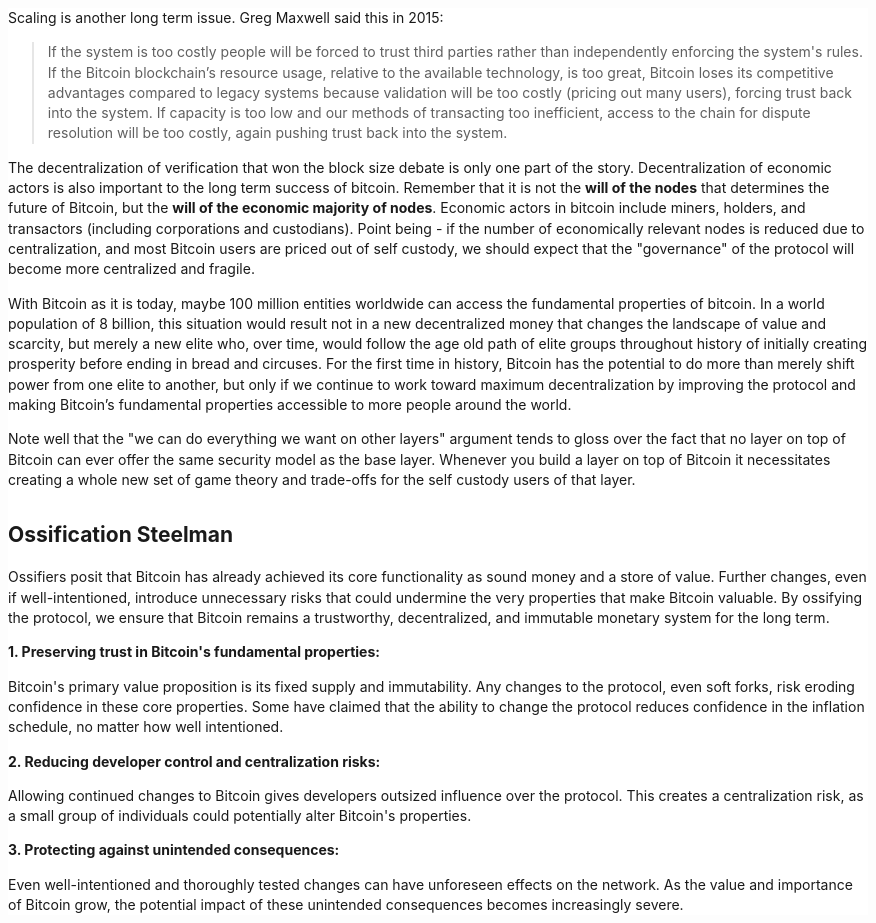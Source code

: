 Scaling is another long term issue. Greg Maxwell said this in 2015:

> If the system is too costly people will be forced to trust third parties rather than independently enforcing the system's rules. If the Bitcoin blockchain’s resource usage, relative to the available technology, is too great, Bitcoin loses its competitive advantages compared to legacy systems because validation will be too costly (pricing out many users), forcing trust back into the system. If capacity is too low and our methods of transacting too inefficient, access to the chain for dispute resolution will be too costly, again pushing trust back into the system.

The decentralization of verification that won the block size debate is only one part of the story. Decentralization of economic actors is also important to the long term success of bitcoin. Remember that it is not the **will of the nodes** that determines the future of Bitcoin, but the **will of the economic majority of nodes**. Economic actors in bitcoin include miners, holders, and transactors (including corporations and custodians). Point being - if the number of economically relevant nodes is reduced due to centralization, and most Bitcoin users are priced out of self custody, we should expect that the "governance" of the protocol will become more centralized and fragile.

With Bitcoin as it is today, maybe 100 million entities worldwide can access the fundamental properties of bitcoin. In a world population of 8 billion, this situation would result not in a new decentralized money that changes the landscape of value and scarcity, but merely a new elite who, over time, would follow the age old path of elite groups throughout history of initially creating prosperity before ending in bread and circuses. For the first time in history, Bitcoin has the potential to do more than merely shift power from one elite to another, but only if we continue to work toward maximum decentralization by improving the protocol and making Bitcoin’s fundamental properties accessible to more people around the world.

Note well that the "we can do everything we want on other layers" argument tends to gloss over the fact that no layer on top of Bitcoin can ever offer the same security model as the base layer. Whenever you build a layer on top of Bitcoin it necessitates creating a whole new set of game theory and trade-offs for the self custody users of that layer.

## Ossification Steelman

Ossifiers posit that Bitcoin has already achieved its core functionality as sound money and a store of value. Further changes, even if well-intentioned, introduce unnecessary risks that could undermine the very properties that make Bitcoin valuable. By ossifying the protocol, we ensure that Bitcoin remains a trustworthy, decentralized, and immutable monetary system for the long term.

**1. Preserving trust in Bitcoin's fundamental properties:**

Bitcoin's primary value proposition is its fixed supply and immutability. Any changes to the protocol, even soft forks, risk eroding confidence in these core properties. Some have claimed that the ability to change the protocol reduces confidence in the inflation schedule, no matter how well intentioned.

**2. Reducing developer control and centralization risks:**

Allowing continued changes to Bitcoin gives developers outsized influence over the protocol. This creates a centralization risk, as a small group of individuals could potentially alter Bitcoin's properties.

**3. Protecting against unintended consequences:**

Even well-intentioned and thoroughly tested changes can have unforeseen effects on the network. As the value and importance of Bitcoin grow, the potential impact of these unintended consequences becomes increasingly severe.
